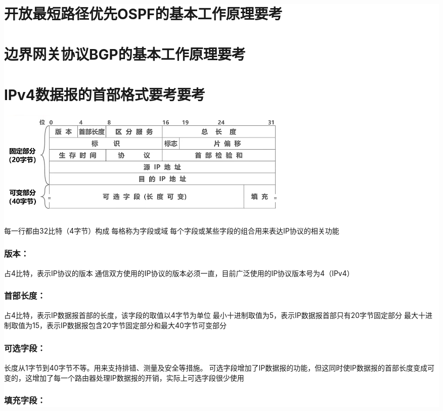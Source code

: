 

# 开放最短路径优先OSPF的基本工作原理要考






















# 边界网关协议BGP的基本工作原理要考














 









# IPv4数据报的首部格式要考要考
![图 26](../../images/c27de10c695fcacea232ddb4c637761ab0143eb974090a019cbe82fbdc311f6e.png)  

 每一行都由32比特（4字节）构成
 每格称为字段或域
 每个字段或某些字段的组合用来表达IP协议的相关功能
 
### 版本：
 占4比特，表示IP协议的版本
 通信双方使用的IP协议的版本必须一直，目前广泛使用的IP协议版本号为4（IPv4）
### 首部长度：
 占4比特，表示IP数据报首部的长度，该字段的取值以4字节为单位
 最小十进制取值为5，表示IP数据报首部只有20字节固定部分
 最大十进制取值为15，表示IP数据报包含20字节固定部分和最大40字节可变部分
### 可选字段：
 长度从1字节到40字节不等。用来支持排错、测量及安全等措施。
 可选字段增加了IP数据报的功能，但这同时使IP数据报的首部长度变成可变的，这增加了每一个路由器处理IP数据报的开销，实际上可选字段很少使用
### 填充字段：